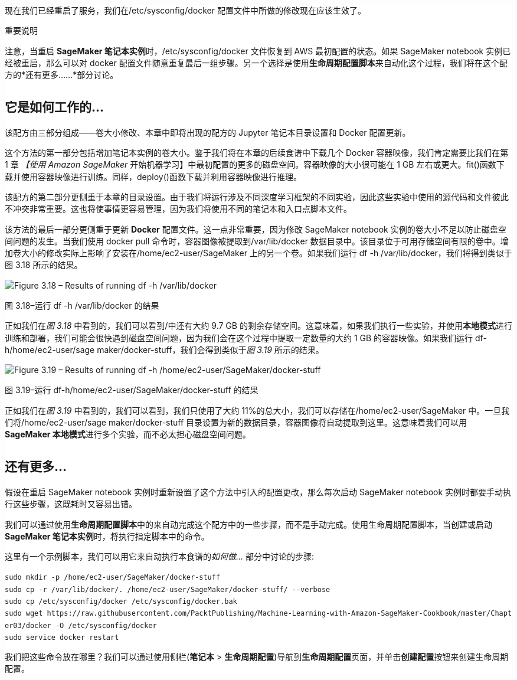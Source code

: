 现在我们已经重启了服务，我们在/etc/sysconfig/docker 配置文件中所做的修改现在应该生效了。

重要说明

注意，当重启 **SageMaker 笔记本实例**时，/etc/sysconfig/docker 文件恢复到 AWS 最初配置的状态。如果 SageMaker notebook 实例已经被重启，那么可以对 docker 配置文件随意重复最后一组步骤。另一个选择是使用**生命周期配置脚本**来自动化这个过程，我们将在这个配方的*还有更多……*部分讨论。

## 它是如何工作的...

该配方由三部分组成——卷大小修改、本章中即将出现的配方的 Jupyter 笔记本目录设置和 Docker 配置更新。

这个方法的第一部分包括增加笔记本实例的卷大小。鉴于我们将在本章的后续食谱中下载几个 Docker 容器映像，我们肯定需要比我们在第 1 章 *【使用 Amazon SageMaker* 开始机器学习】中最初配置的更多的磁盘空间。容器映像的大小很可能在 1 GB 左右或更大。fit()函数下载并使用容器映像进行训练。同样，deploy()函数下载并利用容器映像进行推理。

该配方的第二部分更侧重于本章的目录设置。由于我们将运行涉及不同深度学习框架的不同实验，因此这些实验中使用的源代码和文件彼此不冲突非常重要。这也将使事情更容易管理，因为我们将使用不同的笔记本和入口点脚本文件。

该方法的最后一部分更侧重于更新 **Docker** 配置文件。这一点非常重要，因为修改 SageMaker notebook 实例的卷大小不足以防止磁盘空间问题的发生。当我们使用 docker pull 命令时，容器图像被提取到/var/lib/docker 数据目录中。该目录位于可用存储空间有限的卷中。增加卷大小的修改实际上影响了安装在/home/ec2-user/SageMaker 上的另一个卷。如果我们运行 df -h /var/lib/docker，我们将得到类似于图 3.18 所示的结果。

![Figure 3.18 – Results of running df -h /var/lib/docker
](img/B16850_03_18.jpg)

图 3.18–运行 df -h /var/lib/docker 的结果

正如我们在*图 3.18* 中看到的，我们可以看到/中还有大约 9.7 GB 的剩余存储空间。这意味着，如果我们执行一些实验，并使用**本地模式**进行训练和部署，我们可能会很快遇到磁盘空间问题，因为我们会在这个过程中提取一定数量的大约 1 GB 的容器映像。如果我们运行 df-h/home/ec2-user/sage maker/docker-stuff，我们会得到类似于*图 3.19* 所示的结果。

![Figure 3.19 – Results of running df -h /home/ec2-user/SageMaker/docker-stuff
](img/B16850_03_19.jpg)

图 3.19–运行 df-h/home/ec2-user/SageMaker/docker-stuff 的结果

正如我们在*图 3.19* 中看到的，我们可以看到，我们只使用了大约 11%的总大小，我们可以存储在/home/ec2-user/SageMaker 中。一旦我们将/home/ec2-user/sage maker/docker-stuff 目录设置为新的数据目录，容器图像将自动提取到这里。这意味着我们可以用 **SageMaker 本地模式**进行多个实验，而不必太担心磁盘空间问题。

## 还有更多...

假设在重启 SageMaker notebook 实例时重新设置了这个方法中引入的配置更改，那么每次启动 SageMaker notebook 实例时都要手动执行这些步骤，这既耗时又容易出错。

我们可以通过使用**生命周期配置脚本**中的来自动完成这个配方中的一些步骤，而不是手动完成。使用生命周期配置脚本，当创建或启动 **SageMaker 笔记本实例**时，将执行指定脚本中的命令。

这里有一个示例脚本，我们可以用它来自动执行本食谱的*如何做…* 部分中讨论的步骤:

```
sudo mkdir -p /home/ec2-user/SageMaker/docker-stuff
sudo cp -r /var/lib/docker/. /home/ec2-user/SageMaker/docker-stuff/ --verbose
sudo cp /etc/sysconfig/docker /etc/sysconfig/docker.bak
sudo wget https://raw.githubusercontent.com/PacktPublishing/Machine-Learning-with-Amazon-SageMaker-Cookbook/master/Chapter03/docker -O /etc/sysconfig/docker
sudo service docker restart
```

我们把这些命令放在哪里？我们可以通过使用侧栏(**笔记本** > **生命周期配置**)导航到**生命周期配置**页面，并单击**创建配置**按钮来创建生命周期配置。
